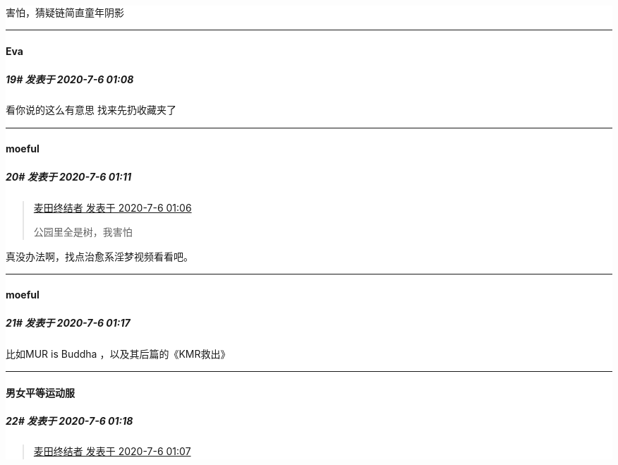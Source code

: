 害怕，猜疑链简直童年阴影







-----

####  Eva  
##### 19#       发表于 2020-7-6 01:08




看你说的这么有意思 找来先扔收藏夹了







-----

####  moeful  
##### 20#       发表于 2020-7-6 01:11



<blockquote><a href="httphttps://bbs.saraba1st.com/2b/forum.php?mod=redirect&amp;goto=findpost&amp;pid=48083911&amp;ptid=1946079" target="_blank">麦田终结者 发表于 2020-7-6 01:06</a>

公园里全是树，我害怕</blockquote>
真没办法啊，找点治愈系淫梦视频看看吧。







-----

####  moeful  
##### 21#       发表于 2020-7-6 01:17




比如MUR is Buddha ，以及其后篇的《KMR救出》







-----

####  男女平等运动服  
##### 22#       发表于 2020-7-6 01:18



<blockquote><a href="httphttps://bbs.saraba1st.com/2b/forum.php?mod=redirect&amp;goto=findpost&amp;pid=48083915&amp;ptid=1946079" target="_blank">麦田终结者 发表于 2020-7-6 01:07</a>
